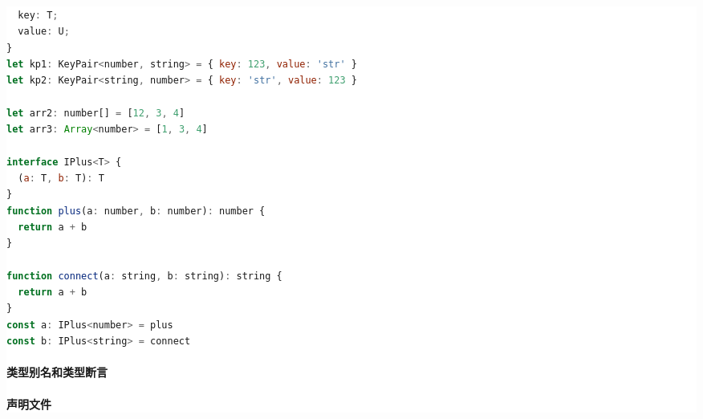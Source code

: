 ``` javascript
  key: T;
  value: U;
}
let kp1: KeyPair<number, string> = { key: 123, value: 'str' }
let kp2: KeyPair<string, number> = { key: 'str', value: 123 }

let arr2: number[] = [12, 3, 4]
let arr3: Array<number> = [1, 3, 4]

interface IPlus<T> {
  (a: T, b: T): T
}
function plus(a: number, b: number): number {
  return a + b
} 

function connect(a: string, b: string): string {
  return a + b
}
const a: IPlus<number> = plus
const b: IPlus<string> = connect
```

#### 类型别名和类型断言


#### 声明文件